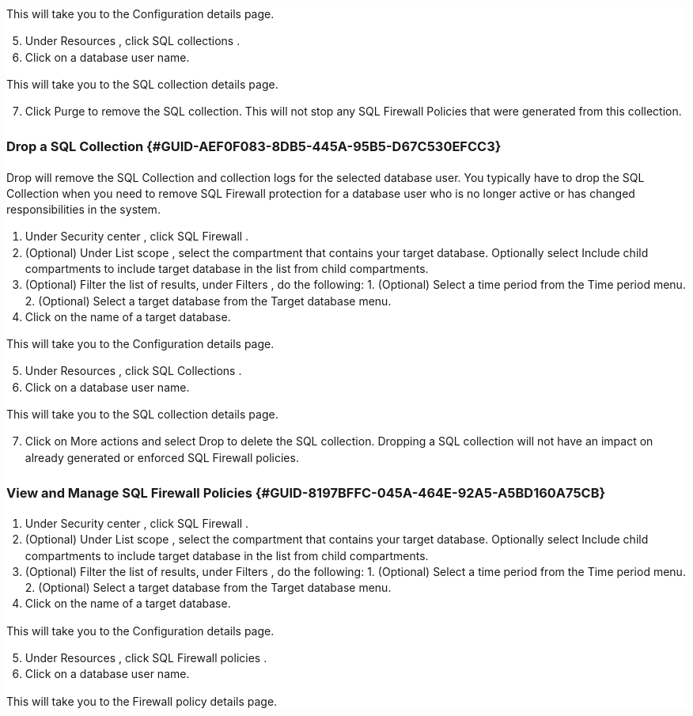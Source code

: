 This will take you to the Configuration details page. 

  5. Under  Resources  , click  SQL collections  . 
  6. Click on a database user name. 

This will take you to the SQL collection details page. 

  7. Click  Purge  to remove the SQL collection. This will not stop any SQL Firewall Policies that were generated from this collection. 



###  Drop a SQL Collection {#GUID-AEF0F083-8DB5-445A-95B5-D67C530EFCC3} 

Drop will remove the SQL Collection and collection logs for the selected database user. You typically have to drop the SQL Collection when you need to remove SQL Firewall protection for a database user who is no longer active or has changed responsibilities in the system. 

  1. Under  Security center  , click  SQL Firewall  . 
  2. (Optional) Under  List scope  , select the compartment that contains your target database. Optionally select  Include child compartments  to include target database in the list from child compartments. 
  3. (Optional) Filter the list of results, under  Filters  , do the following: 
    1. (Optional) Select a time period from the  Time period  menu. 
    2. (Optional) Select a target database from the  Target database  menu. 
  4. Click on the name of a target database. 

This will take you to the Configuration details page. 

  5. Under  Resources  , click  SQL Collections  . 
  6. Click on a database user name. 

This will take you to the SQL collection details page. 

  7. Click on  More actions  and select  Drop  to delete the SQL collection. Dropping a SQL collection will not have an impact on already generated or enforced SQL Firewall policies. 



###  View and Manage SQL Firewall Policies {#GUID-8197BFFC-045A-464E-92A5-A5BD160A75CB} 

  1. Under  Security center  , click  SQL Firewall  . 
  2. (Optional) Under  List scope  , select the compartment that contains your target database. Optionally select  Include child compartments  to include target database in the list from child compartments. 
  3. (Optional) Filter the list of results, under  Filters  , do the following: 
    1. (Optional) Select a time period from the  Time period  menu. 
    2. (Optional) Select a target database from the  Target database  menu. 
  4. Click on the name of a target database. 

This will take you to the Configuration details page. 

  5. Under  Resources  , click  SQL Firewall policies  . 
  6. Click on a database user name. 

This will take you to the Firewall policy details page. 
